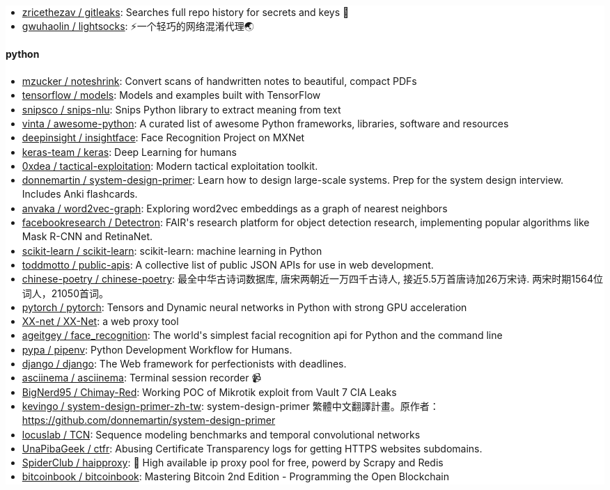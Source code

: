 * [zricethezav / gitleaks](https://github.com/zricethezav/gitleaks):  Searches full repo history for secrets and keys 🔑
* [gwuhaolin / lightsocks](https://github.com/gwuhaolin/lightsocks):  ⚡️一个轻巧的网络混淆代理🌏

#### python

* [mzucker / noteshrink](https://github.com/mzucker/noteshrink):  Convert scans of handwritten notes to beautiful, compact PDFs
* [tensorflow / models](https://github.com/tensorflow/models):  Models and examples built with TensorFlow
* [snipsco / snips-nlu](https://github.com/snipsco/snips-nlu):  Snips Python library to extract meaning from text
* [vinta / awesome-python](https://github.com/vinta/awesome-python):  A curated list of awesome Python frameworks, libraries, software and resources
* [deepinsight / insightface](https://github.com/deepinsight/insightface):  Face Recognition Project on MXNet
* [keras-team / keras](https://github.com/keras-team/keras):  Deep Learning for humans
* [0xdea / tactical-exploitation](https://github.com/0xdea/tactical-exploitation):  Modern tactical exploitation toolkit.
* [donnemartin / system-design-primer](https://github.com/donnemartin/system-design-primer):  Learn how to design large-scale systems. Prep for the system design interview. Includes Anki flashcards.
* [anvaka / word2vec-graph](https://github.com/anvaka/word2vec-graph):  Exploring word2vec embeddings as a graph of nearest neighbors
* [facebookresearch / Detectron](https://github.com/facebookresearch/Detectron):  FAIR's research platform for object detection research, implementing popular algorithms like Mask R-CNN and RetinaNet.
* [scikit-learn / scikit-learn](https://github.com/scikit-learn/scikit-learn):  scikit-learn: machine learning in Python
* [toddmotto / public-apis](https://github.com/toddmotto/public-apis):  A collective list of public JSON APIs for use in web development.
* [chinese-poetry / chinese-poetry](https://github.com/chinese-poetry/chinese-poetry):  最全中华古诗词数据库, 唐宋两朝近一万四千古诗人, 接近5.5万首唐诗加26万宋诗. 两宋时期1564位词人，21050首词。
* [pytorch / pytorch](https://github.com/pytorch/pytorch):  Tensors and Dynamic neural networks in Python with strong GPU acceleration
* [XX-net / XX-Net](https://github.com/XX-net/XX-Net):  a web proxy tool
* [ageitgey / face_recognition](https://github.com/ageitgey/face_recognition):  The world's simplest facial recognition api for Python and the command line
* [pypa / pipenv](https://github.com/pypa/pipenv):  Python Development Workflow for Humans.
* [django / django](https://github.com/django/django):  The Web framework for perfectionists with deadlines.
* [asciinema / asciinema](https://github.com/asciinema/asciinema):  Terminal session recorder 📹
* [BigNerd95 / Chimay-Red](https://github.com/BigNerd95/Chimay-Red):  Working POC of Mikrotik exploit from Vault 7 CIA Leaks
* [kevingo / system-design-primer-zh-tw](https://github.com/kevingo/system-design-primer-zh-tw):  system-design-primer 繁體中文翻譯計畫。原作者：https://github.com/donnemartin/system-design-primer
* [locuslab / TCN](https://github.com/locuslab/TCN):  Sequence modeling benchmarks and temporal convolutional networks
* [UnaPibaGeek / ctfr](https://github.com/UnaPibaGeek/ctfr):  Abusing Certificate Transparency logs for getting HTTPS websites subdomains.
* [SpiderClub / haipproxy](https://github.com/SpiderClub/haipproxy):  💖 High available ip proxy pool for free, powerd by Scrapy and Redis
* [bitcoinbook / bitcoinbook](https://github.com/bitcoinbook/bitcoinbook):  Mastering Bitcoin 2nd Edition - Programming the Open Blockchain
